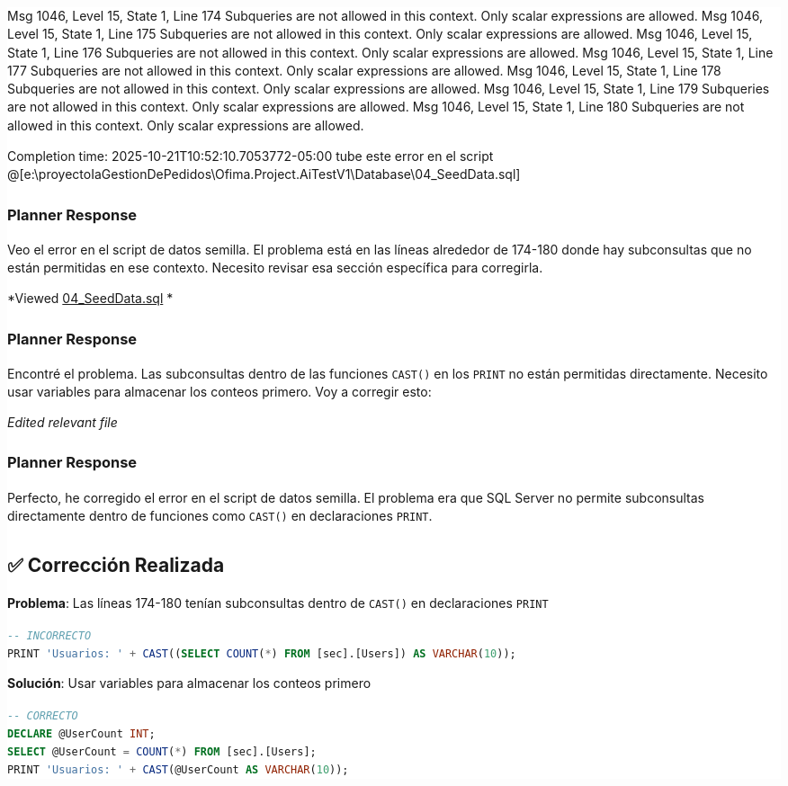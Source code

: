 Msg 1046, Level 15, State 1, Line 174
Subqueries are not allowed in this context. Only scalar expressions are allowed.
Msg 1046, Level 15, State 1, Line 175
Subqueries are not allowed in this context. Only scalar expressions are allowed.
Msg 1046, Level 15, State 1, Line 176
Subqueries are not allowed in this context. Only scalar expressions are allowed.
Msg 1046, Level 15, State 1, Line 177
Subqueries are not allowed in this context. Only scalar expressions are allowed.
Msg 1046, Level 15, State 1, Line 178
Subqueries are not allowed in this context. Only scalar expressions are allowed.
Msg 1046, Level 15, State 1, Line 179
Subqueries are not allowed in this context. Only scalar expressions are allowed.
Msg 1046, Level 15, State 1, Line 180
Subqueries are not allowed in this context. Only scalar expressions are allowed.

Completion time: 2025-10-21T10:52:10.7053772-05:00
tube este error en el script @[e:\proyectoIaGestionDePedidos\Ofima.Project.AiTestV1\Database\04_SeedData.sql] 

### Planner Response

Veo el error en el script de datos semilla. El problema está en las líneas alrededor de 174-180 donde hay subconsultas que no están permitidas en ese contexto. Necesito revisar esa sección específica para corregirla.

*Viewed [04_SeedData.sql](file:///e:/proyectoIaGestionDePedidos/Ofima.Project.AiTestV1/Database/04_SeedData.sql) *

### Planner Response

Encontré el problema. Las subconsultas dentro de las funciones `CAST()` en los `PRINT` no están permitidas directamente. Necesito usar variables para almacenar los conteos primero. Voy a corregir esto:

*Edited relevant file*

### Planner Response

Perfecto, he corregido el error en el script de datos semilla. El problema era que SQL Server no permite subconsultas directamente dentro de funciones como `CAST()` en declaraciones `PRINT`.

## ✅ Corrección Realizada

**Problema**: Las líneas 174-180 tenían subconsultas dentro de `CAST()` en declaraciones `PRINT`
```sql
-- INCORRECTO
PRINT 'Usuarios: ' + CAST((SELECT COUNT(*) FROM [sec].[Users]) AS VARCHAR(10));
```

**Solución**: Usar variables para almacenar los conteos primero
```sql
-- CORRECTO
DECLARE @UserCount INT;
SELECT @UserCount = COUNT(*) FROM [sec].[Users];
PRINT 'Usuarios: ' + CAST(@UserCount AS VARCHAR(10));
```
